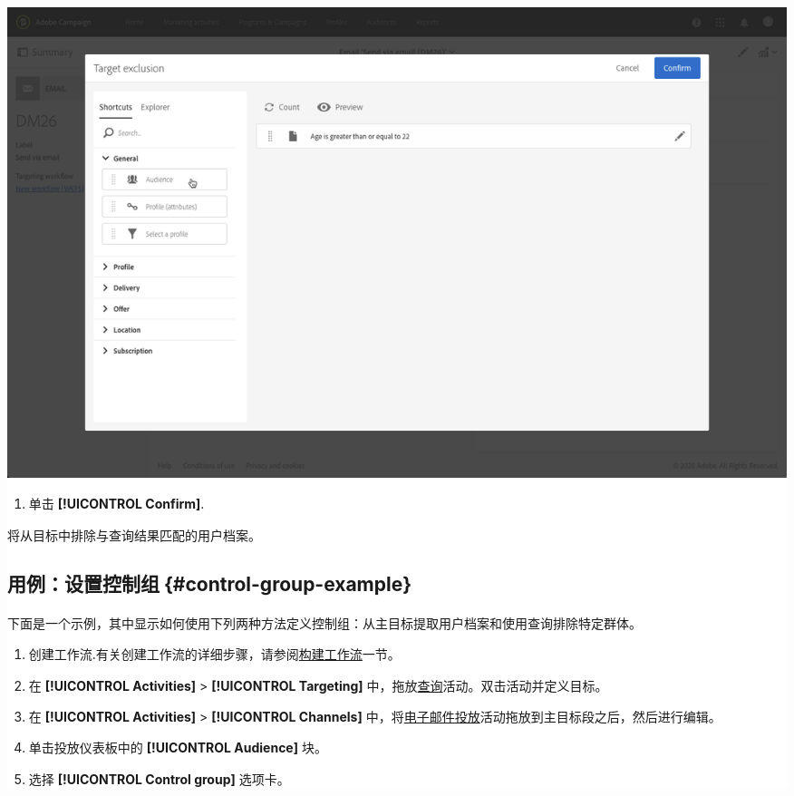    ![](assets/control-group-target-exclusion.png)

1. 单击 **[!UICONTROL Confirm]**.

将从目标中排除与查询结果匹配的用户档案。



## 用例：设置控制组 {#control-group-example}

下面是一个示例，其中显示如何使用下列两种方法定义控制组：从主目标提取用户档案和使用查询排除特定群体。

1. 创建工作流.有关创建工作流的详细步骤，请参阅[构建工作流](../../automating/using/building-a-workflow.md)一节。
1. 在 **[!UICONTROL Activities]** > **[!UICONTROL Targeting]** 中，拖放[查询](../../automating/using/query.md)活动。双击活动并定义目标。

1. 在 **[!UICONTROL Activities]** > **[!UICONTROL Channels]** 中，将[电子邮件投放](../../automating/using/email-delivery.md)活动拖放到主目标段之后，然后进行编辑。
1. 单击投放仪表板中的 **[!UICONTROL Audience]** 块。

1. 选择 **[!UICONTROL Control group]** 选项卡。
